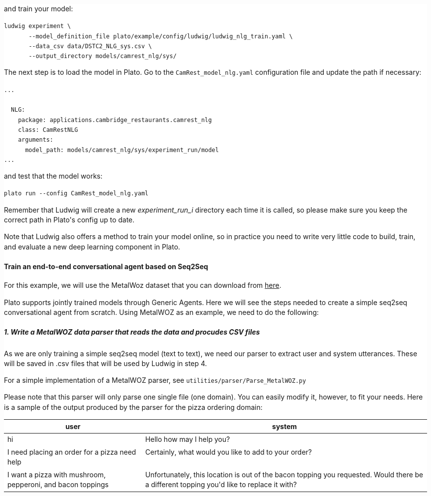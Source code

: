 and train your model:

````
ludwig experiment \
       --model_definition_file plato/example/config/ludwig/ludwig_nlg_train.yaml \
       --data_csv data/DSTC2_NLG_sys.csv \
       --output_directory models/camrest_nlg/sys/
````

The next step is to load the model in Plato. Go to the 
`CamRest_model_nlg.yaml` configuration file and update the path if 
necessary:

````
...

  NLG:
    package: applications.cambridge_restaurants.camrest_nlg
    class: CamRestNLG
    arguments:
      model_path: models/camrest_nlg/sys/experiment_run/model
...
````


and test that the model works:

````
plato run --config CamRest_model_nlg.yaml
````

Remember that Ludwig will create a new *experiment_run_i* directory each time 
it is called, so please make sure you keep the correct path in Plato's config 
up to date.

Note that Ludwig also offers a method to train your model online, so in 
practice you need to write very little code to build, train, and evaluate a
new deep learning component in Plato. 

#### Train an end-to-end conversational agent based on Seq2Seq

For this example, we will use the MetalWoz dataset that you can download from 
[here](https://www.microsoft.com/en-us/research/project/metalwoz/).

Plato supports jointly trained models through Generic Agents. Here we will see
the steps needed to create a simple seq2seq conversational agent from scratch.
Using MetalWOZ as an example, we need to do the following:

##### 1. Write a MetalWOZ data parser that reads the data and procudes CSV files
As we are only training a simple seq2seq model (text to text), we need our 
parser to extract user and system utterances. These will be saved in .csv files
that will be used by Ludwig in step 4.

For a simple implementation of a MetalWOZ parser, see 
````utilities/parser/Parse_MetalWOZ.py````

Please note that this parser will only parse one single file (one domain). You
can easily modify it, however, to fit your needs. Here is a sample of the 
output produced by the parser for the pizza ordering domain:

| user | system |
|------|--------|
|hi	   |Hello how may I help you?|
|I need placing an order for a pizza need help | Certainly, what would you like to add to your order?|
|I want a pizza with mushroom, pepperoni, and bacon toppings |Unfortunately, this location is out of the bacon topping you requested. Would there be a different topping you'd like to replace it with?|
````